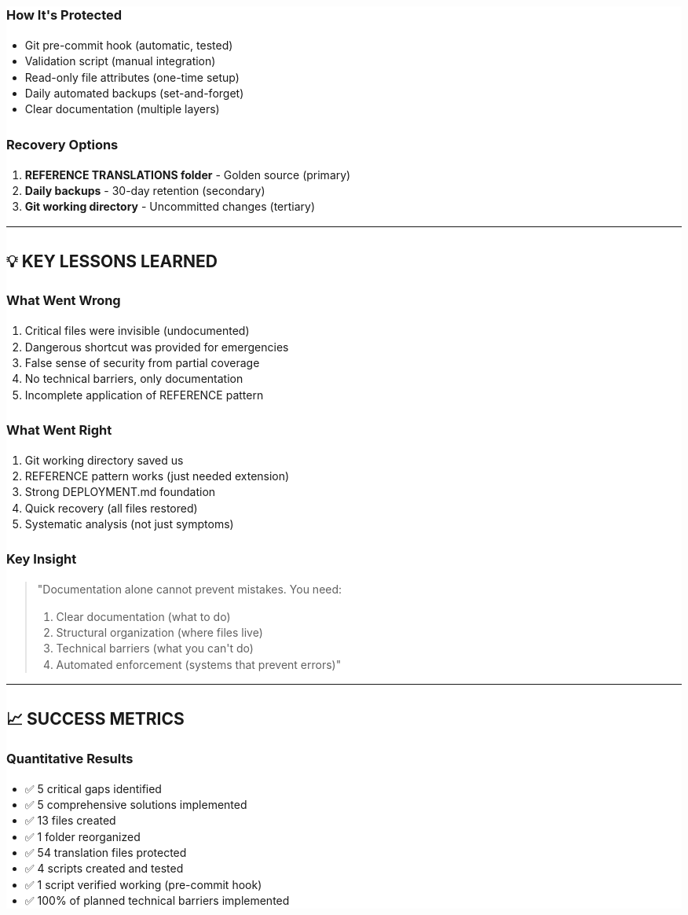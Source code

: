 ### How It's Protected
- Git pre-commit hook (automatic, tested)
- Validation script (manual integration)
- Read-only file attributes (one-time setup)
- Daily automated backups (set-and-forget)
- Clear documentation (multiple layers)

### Recovery Options
1. **REFERENCE TRANSLATIONS folder** - Golden source (primary)
2. **Daily backups** - 30-day retention (secondary)
3. **Git working directory** - Uncommitted changes (tertiary)

---

## 💡 KEY LESSONS LEARNED

### What Went Wrong
1. Critical files were invisible (undocumented)
2. Dangerous shortcut was provided for emergencies
3. False sense of security from partial coverage
4. No technical barriers, only documentation
5. Incomplete application of REFERENCE pattern

### What Went Right
1. Git working directory saved us
2. REFERENCE pattern works (just needed extension)
3. Strong DEPLOYMENT.md foundation
4. Quick recovery (all files restored)
5. Systematic analysis (not just symptoms)

### Key Insight
> "Documentation alone cannot prevent mistakes. You need:
> 1. Clear documentation (what to do)
> 2. Structural organization (where files live)
> 3. Technical barriers (what you can't do)
> 4. Automated enforcement (systems that prevent errors)"

---

## 📈 SUCCESS METRICS

### Quantitative Results
- ✅ 5 critical gaps identified
- ✅ 5 comprehensive solutions implemented
- ✅ 13 files created
- ✅ 1 folder reorganized
- ✅ 54 translation files protected
- ✅ 4 scripts created and tested
- ✅ 1 script verified working (pre-commit hook)
- ✅ 100% of planned technical barriers implemented
